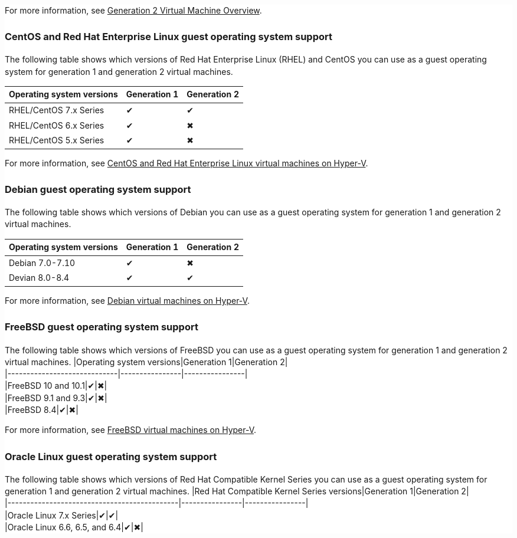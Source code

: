For more information, see [Generation 2 Virtual Machine Overview](../Topic/Generation%202%20Virtual%20Machine%20Overview.md).  
  
### <a name="BKMK_CentOS"></a>CentOS and Red Hat Enterprise Linux guest operating system support  
The following table shows which versions of Red Hat Enterprise Linux \(RHEL\) and CentOS you can use as a guest operating system for generation 1 and generation 2 virtual machines. 
  
|Operating system versions|Generation 1|Generation 2|  
|-----------------------------|----------------|----------------|  
|RHEL\/CentOS 7.x Series|✔|✔|  
|RHEL\/CentOS 6.x Series|✔|✖|  
|RHEL\/CentOS 5.x Series|✔|✖|  
  
For more information, see [CentOS and Red Hat Enterprise Linux virtual machines on Hyper\-V](../../compute/hyper-v/Supported-CentOS-and-Red-Hat-Enterprise-Linux-virtual-machines-on-Hyper-V.md).  
  
### <a name="BKMK_Debian"></a>Debian guest operating system support  
The following table shows which versions of Debian you can use as a guest operating system for generation 1 and generation 2 virtual machines. 
  
|Operating system versions|Generation 1|Generation 2|  
|-----------------------------|----------------|----------------|  
|Debian 7.0\-7.10|✔|✖|  
|Devian 8.0\-8.4|✔|✔|  
  
For more information, see [Debian virtual machines on Hyper\-V](../Topic/Supported%20Debian%20virtual%20machines%20on%20Hyper-V.md).  
  
### <a name="BKMK_FreeBSD"></a>FreeBSD guest operating system support  
The following table shows which versions of FreeBSD you can use as a guest operating system for generation 1 and generation 2 virtual machines.
|Operating system versions|Generation 1|Generation 2|  
|-----------------------------|----------------|----------------|  
|FreeBSD 10 and 10.1|✔|✖|  
|FreeBSD 9.1 and 9.3|✔|✖|  
|FreeBSD 8.4|✔|✖|  
  
For more information, see [FreeBSD virtual machines on Hyper\-V](../../compute/hyper-v/Supported-FreeBSD-virtual-machines-on-Hyper-V.md).  
  
### <a name="BKMK_Oracle"></a>Oracle Linux guest operating system support  
The following table shows which versions of Red Hat Compatible Kernel Series you can use as a guest operating system for generation 1 and generation 2 virtual machines.
|Red Hat Compatible Kernel Series versions|Generation 1|Generation 2|  
|---------------------------------------------|----------------|----------------|  
|Oracle Linux 7.x Series|✔|✔|  
|Oracle Linux 6.6, 6.5, and 6.4|✔|✖|  
  